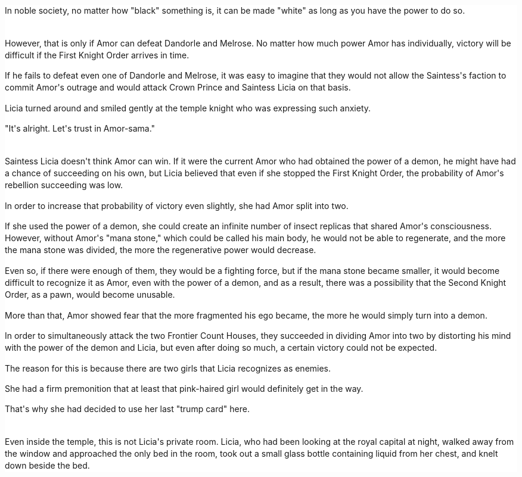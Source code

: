 In noble society, no matter how "black" something is, it can be made
"white" as long as you have the power to do so.

<br />
However, that is only if Amor can defeat Dandorle and Melrose. No matter
how much power Amor has individually, victory will be difficult if the
First Knight Order arrives in time.

If he fails to defeat even one of Dandorle and Melrose, it was easy to
imagine that they would not allow the Saintess's faction to commit
Amor's outrage and would attack Crown Prince and Saintess Licia on that
basis.

Licia turned around and smiled gently at the temple knight who was
expressing such anxiety.

"It's alright. Let's trust in Amor-sama."

<br />
Saintess Licia doesn't think Amor can win. If it were the current Amor
who had obtained the power of a demon, he might have had a chance of
succeeding on his own, but Licia believed that even if she stopped the
First Knight Order, the probability of Amor's rebellion succeeding was
low.

In order to increase that probability of victory even slightly, she had
Amor split into two.

If she used the power of a demon, she could create an infinite number of
insect replicas that shared Amor's consciousness. However, without
Amor's "mana stone," which could be called his main body, he would not
be able to regenerate, and the more the mana stone was divided, the more
the regenerative power would decrease.

Even so, if there were enough of them, they would be a fighting force,
but if the mana stone became smaller, it would become difficult to
recognize it as Amor, even with the power of a demon, and as a result,
there was a possibility that the Second Knight Order, as a pawn, would
become unusable.

More than that, Amor showed fear that the more fragmented his ego
became, the more he would simply turn into a demon.

In order to simultaneously attack the two Frontier Count Houses, they
succeeded in dividing Amor into two by distorting his mind with the
power of the demon and Licia, but even after doing so much, a certain
victory could not be expected.

The reason for this is because there are two girls that Licia recognizes
as enemies.

She had a firm premonition that at least that pink-haired girl would
definitely get in the way.

That's why she had decided to use her last "trump card" here.

<br />
Even inside the temple, this is not Licia's private room. Licia, who had
been looking at the royal capital at night, walked away from the window
and approached the only bed in the room, took out a small glass bottle
containing liquid from her chest, and knelt down beside the bed.
